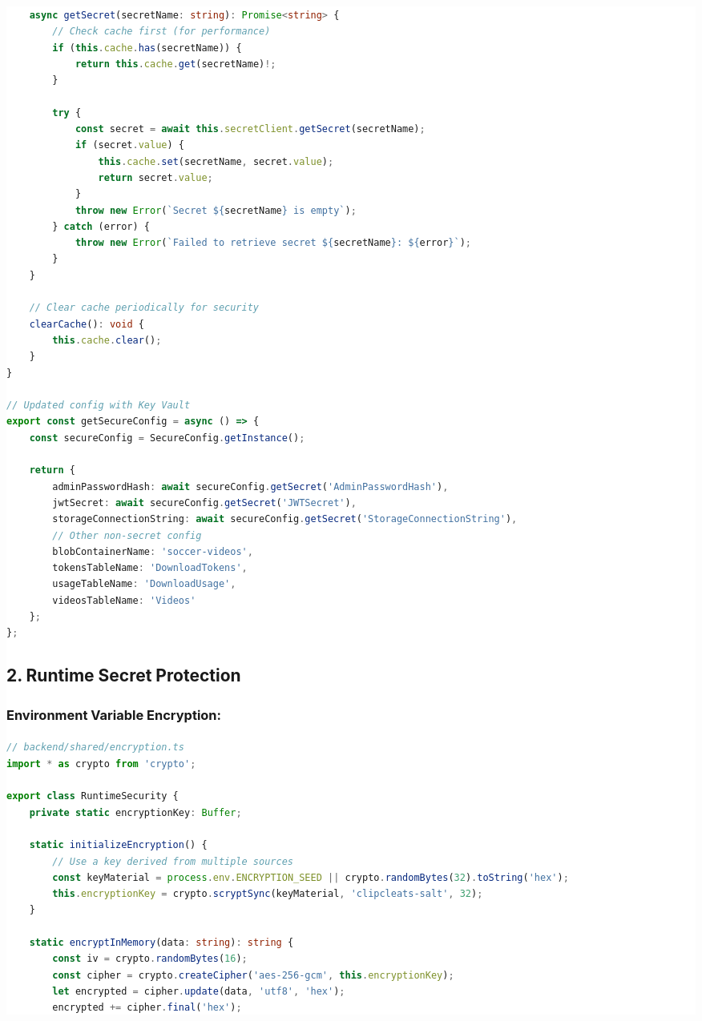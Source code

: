 ```typescript
    async getSecret(secretName: string): Promise<string> {
        // Check cache first (for performance)
        if (this.cache.has(secretName)) {
            return this.cache.get(secretName)!;
        }

        try {
            const secret = await this.secretClient.getSecret(secretName);
            if (secret.value) {
                this.cache.set(secretName, secret.value);
                return secret.value;
            }
            throw new Error(`Secret ${secretName} is empty`);
        } catch (error) {
            throw new Error(`Failed to retrieve secret ${secretName}: ${error}`);
        }
    }

    // Clear cache periodically for security
    clearCache(): void {
        this.cache.clear();
    }
}

// Updated config with Key Vault
export const getSecureConfig = async () => {
    const secureConfig = SecureConfig.getInstance();
    
    return {
        adminPasswordHash: await secureConfig.getSecret('AdminPasswordHash'),
        jwtSecret: await secureConfig.getSecret('JWTSecret'),
        storageConnectionString: await secureConfig.getSecret('StorageConnectionString'),
        // Other non-secret config
        blobContainerName: 'soccer-videos',
        tokensTableName: 'DownloadTokens',
        usageTableName: 'DownloadUsage',
        videosTableName: 'Videos'
    };
};
```

## 2. **Runtime Secret Protection**

### Environment Variable Encryption:
```typescript
// backend/shared/encryption.ts
import * as crypto from 'crypto';

export class RuntimeSecurity {
    private static encryptionKey: Buffer;

    static initializeEncryption() {
        // Use a key derived from multiple sources
        const keyMaterial = process.env.ENCRYPTION_SEED || crypto.randomBytes(32).toString('hex');
        this.encryptionKey = crypto.scryptSync(keyMaterial, 'clipcleats-salt', 32);
    }

    static encryptInMemory(data: string): string {
        const iv = crypto.randomBytes(16);
        const cipher = crypto.createCipher('aes-256-gcm', this.encryptionKey);
        let encrypted = cipher.update(data, 'utf8', 'hex');
        encrypted += cipher.final('hex');
```